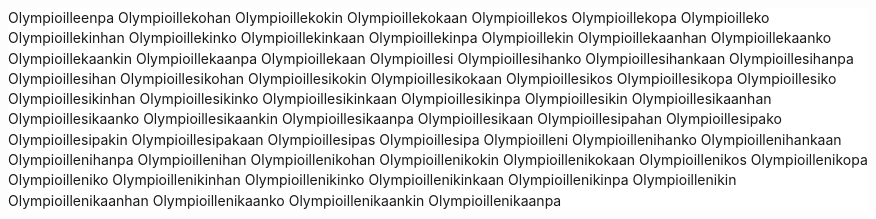 Olympioilleenpa
Olympioillekohan
Olympioillekokin
Olympioillekokaan
Olympioillekos
Olympioillekopa
Olympioilleko
Olympioillekinhan
Olympioillekinko
Olympioillekinkaan
Olympioillekinpa
Olympioillekin
Olympioillekaanhan
Olympioillekaanko
Olympioillekaankin
Olympioillekaanpa
Olympioillekaan
Olympioillesi
Olympioillesihanko
Olympioillesihankaan
Olympioillesihanpa
Olympioillesihan
Olympioillesikohan
Olympioillesikokin
Olympioillesikokaan
Olympioillesikos
Olympioillesikopa
Olympioillesiko
Olympioillesikinhan
Olympioillesikinko
Olympioillesikinkaan
Olympioillesikinpa
Olympioillesikin
Olympioillesikaanhan
Olympioillesikaanko
Olympioillesikaankin
Olympioillesikaanpa
Olympioillesikaan
Olympioillesipahan
Olympioillesipako
Olympioillesipakin
Olympioillesipakaan
Olympioillesipas
Olympioillesipa
Olympioilleni
Olympioillenihanko
Olympioillenihankaan
Olympioillenihanpa
Olympioillenihan
Olympioillenikohan
Olympioillenikokin
Olympioillenikokaan
Olympioillenikos
Olympioillenikopa
Olympioilleniko
Olympioillenikinhan
Olympioillenikinko
Olympioillenikinkaan
Olympioillenikinpa
Olympioillenikin
Olympioillenikaanhan
Olympioillenikaanko
Olympioillenikaankin
Olympioillenikaanpa